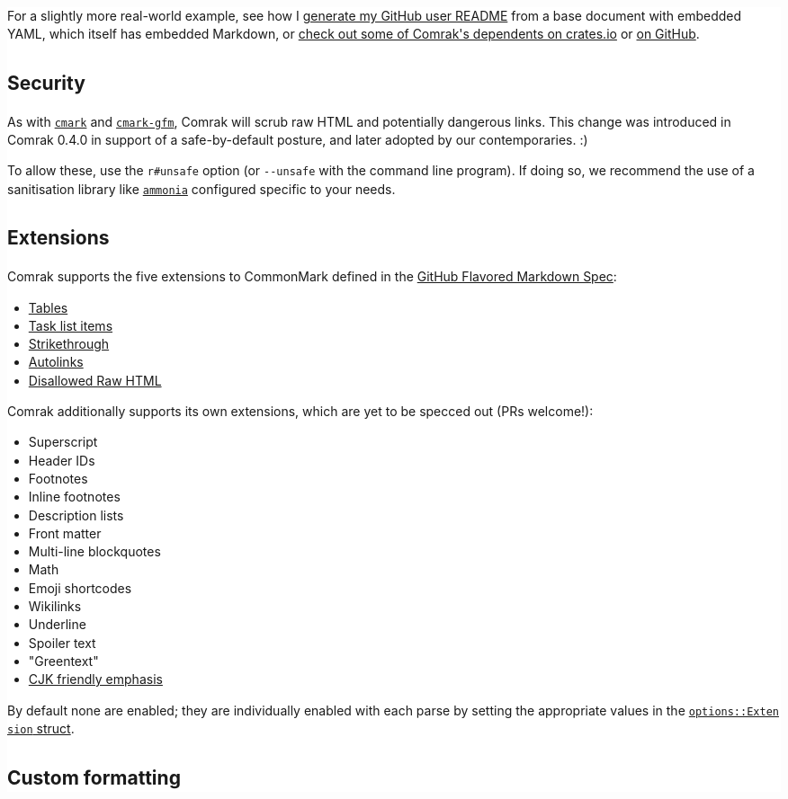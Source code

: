 For a slightly more real-world example, see how I [generate my GitHub user README](https://github.com/kivikakk/kivikakk) from a base document with embedded YAML, which itself has embedded Markdown, or
[check out some of Comrak's dependents on crates.io](https://crates.io/crates/comrak/reverse_dependencies) or [on GitHub](https://github.com/kivikakk/comrak/network/dependents).

## Security

As with [`cmark`](https://github.com/commonmark/cmark) and [`cmark-gfm`](https://github.com/github/cmark-gfm#security),
Comrak will scrub raw HTML and potentially dangerous links. This change was introduced in Comrak 0.4.0 in support of a
safe-by-default posture, and later adopted by our contemporaries. :)

To allow these, use the `r#unsafe` option (or `--unsafe` with the command line program). If doing so, we recommend the
use of a sanitisation library like [`ammonia`](https://github.com/notriddle/ammonia) configured specific to your needs.

## Extensions

Comrak supports the five extensions to CommonMark defined in the [GitHub Flavored Markdown
Spec](https://github.github.com/gfm/):

- [Tables](https://github.github.com/gfm/#tables-extension-)
- [Task list items](https://github.github.com/gfm/#task-list-items-extension-)
- [Strikethrough](https://github.github.com/gfm/#strikethrough-extension-)
- [Autolinks](https://github.github.com/gfm/#autolinks-extension-)
- [Disallowed Raw HTML](https://github.github.com/gfm/#disallowed-raw-html-extension-)

Comrak additionally supports its own extensions, which are yet to be specced out (PRs welcome!):

- Superscript
- Header IDs
- Footnotes
- Inline footnotes
- Description lists
- Front matter
- Multi-line blockquotes
- Math
- Emoji shortcodes
- Wikilinks
- Underline
- Spoiler text
- "Greentext"
- [CJK friendly emphasis](https://github.com/tats-u/markdown-cjk-friendly)

By default none are enabled; they are individually enabled with each parse by setting the appropriate values in the
[`options::Extension` struct](https://docs.rs/comrak/latest/comrak/options/struct.Extension.html).

## Custom formatting
